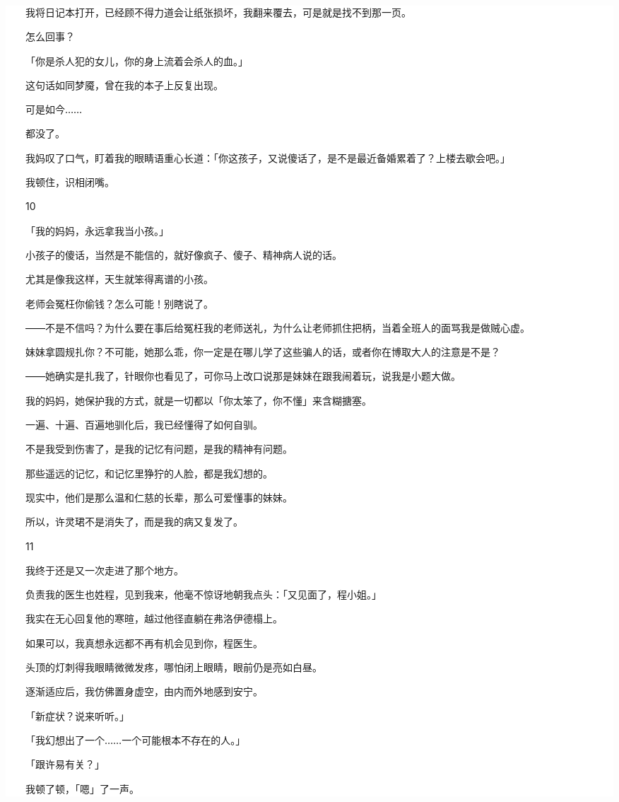 &emsp;&emsp;我将日记本打开，已经顾不得力道会让纸张损坏，我翻来覆去，可是就是找不到那一页。  
  
&emsp;&emsp;怎么回事？  
  
&emsp;&emsp;「你是杀人犯的女儿，你的身上流着会杀人的血。」  
  
&emsp;&emsp;这句话如同梦魇，曾在我的本子上反复出现。  
  
&emsp;&emsp;可是如今……  
  
&emsp;&emsp;都没了。  
  
&emsp;&emsp;我妈叹了口气，盯着我的眼睛语重心长道：「你这孩子，又说傻话了，是不是最近备婚累着了？上楼去歇会吧。」  
  
&emsp;&emsp;我顿住，识相闭嘴。  
  
&emsp;&emsp;10  
  
&emsp;&emsp;「我的妈妈，永远拿我当小孩。」  
  
&emsp;&emsp;小孩子的傻话，当然是不能信的，就好像疯子、傻子、精神病人说的话。  
  
&emsp;&emsp;尤其是像我这样，天生就笨得离谱的小孩。  
  
&emsp;&emsp;老师会冤枉你偷钱？怎么可能！别瞎说了。  
  
&emsp;&emsp;——不是不信吗？为什么要在事后给冤枉我的老师送礼，为什么让老师抓住把柄，当着全班人的面骂我是做贼心虚。  
  
&emsp;&emsp;妹妹拿圆规扎你？不可能，她那么乖，你一定是在哪儿学了这些骗人的话，或者你在博取大人的注意是不是？  
  
&emsp;&emsp;——她确实是扎我了，针眼你也看见了，可你马上改口说那是妹妹在跟我闹着玩，说我是小题大做。  
  
&emsp;&emsp;我的妈妈，她保护我的方式，就是一切都以「你太笨了，你不懂」来含糊搪塞。  
  
&emsp;&emsp;一遍、十遍、百遍地驯化后，我已经懂得了如何自驯。  
  
&emsp;&emsp;不是我受到伤害了，是我的记忆有问题，是我的精神有问题。  
  
&emsp;&emsp;那些遥远的记忆，和记忆里狰狞的人脸，都是我幻想的。  
  
&emsp;&emsp;现实中，他们是那么温和仁慈的长辈，那么可爱懂事的妹妹。  
  
&emsp;&emsp;所以，许灵珺不是消失了，而是我的病又复发了。  
  
&emsp;&emsp;11  
  
&emsp;&emsp;我终于还是又一次走进了那个地方。  
  
&emsp;&emsp;负责我的医生也姓程，见到我来，他毫不惊讶地朝我点头：「又见面了，程小姐。」  
  
&emsp;&emsp;我实在无心回复他的寒暄，越过他径直躺在弗洛伊德榻上。  
  
&emsp;&emsp;如果可以，我真想永远都不再有机会见到你，程医生。  
  
&emsp;&emsp;头顶的灯刺得我眼睛微微发疼，哪怕闭上眼睛，眼前仍是亮如白昼。  
  
&emsp;&emsp;逐渐适应后，我仿佛置身虚空，由内而外地感到安宁。  
  
&emsp;&emsp;「新症状？说来听听。」  
  
&emsp;&emsp;「我幻想出了一个……一个可能根本不存在的人。」  
  
&emsp;&emsp;「跟许易有关？」  
  
&emsp;&emsp;我顿了顿，「嗯」了一声。  
  